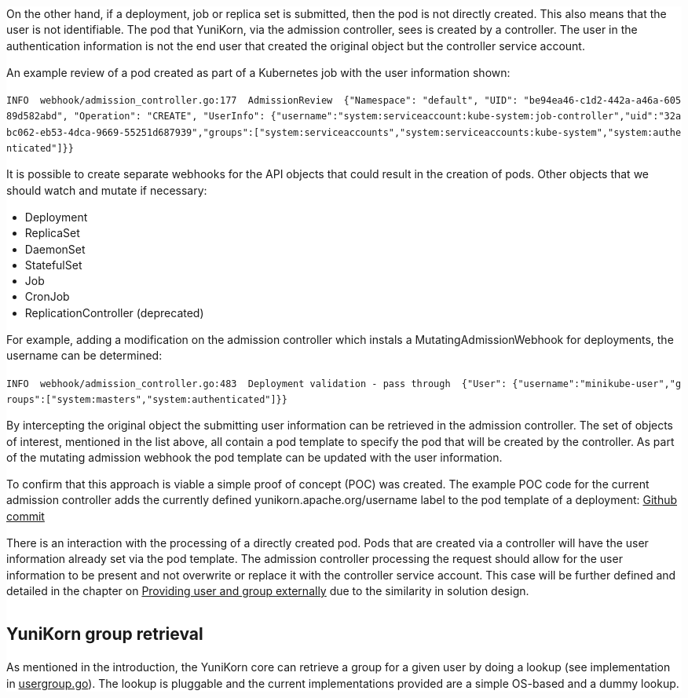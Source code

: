 On the other hand, if a deployment, job or replica set is submitted, then the pod is not directly created. This also means that the user is not identifiable. The pod that YuniKorn, via the admission controller, sees is created by a controller. The user in the authentication information is not the end user that created the original object but the controller service account.

An example review of a pod created as part of a Kubernetes job with the user information shown:

```
INFO  webhook/admission_controller.go:177  AdmissionReview  {"Namespace": "default", "UID": "be94ea46-c1d2-442a-a46a-60589d582abd", "Operation": "CREATE", "UserInfo": {"username":"system:serviceaccount:kube-system:job-controller","uid":"32abc062-eb53-4dca-9669-55251d687939","groups":["system:serviceaccounts","system:serviceaccounts:kube-system","system:authenticated"]}}
```
It is possible to create separate webhooks for the API objects that could result in the creation of pods. Other objects that we should watch and mutate if necessary:
- Deployment
- ReplicaSet
- DaemonSet
- StatefulSet
- Job
- CronJob
- ReplicationController (deprecated)
 
For example, adding a modification on the admission controller which instals a MutatingAdmissionWebhook for deployments, the username can be determined:

```
INFO  webhook/admission_controller.go:483  Deployment validation - pass through  {"User": {"username":"minikube-user","groups":["system:masters","system:authenticated"]}}
```

By intercepting the original object the submitting user information can be retrieved in the admission controller. The set of objects of interest, mentioned in the list above, all contain a pod template to specify the pod that will be created by the controller. As part of the mutating admission webhook the pod template can be updated with the user information.

To confirm that this approach is viable a simple proof of concept (POC) was created. The example POC code for the current admission controller adds the currently defined yunikorn.apache.org/username label to the pod template of a deployment: [Github commit](https://github.com/pbacsko/incubator-yunikorn-k8shim/commit/478d688675a1ca98afb895672295d61b47172d19)
  
There is an interaction with the processing of a directly created pod. Pods that are created via a controller will have the user information already set via the pod template. The admission controller processing the request should allow for the user information to be present and not overwrite or replace it with the controller service account. This case will be further defined and detailed in the chapter on [Providing user and group externally](#providing-user-and-group-externally) due to the similarity in solution design.

## YuniKorn group retrieval

As mentioned in the introduction, the YuniKorn core can retrieve a group for a given user by doing a lookup (see implementation in [usergroup.go](https://github.com/apache/yunikorn-core/blob/161c38100317ec239965e21806ebb35c6583ddcd/pkg/common/security/usergroup.go)). The lookup is pluggable and the current implementations provided are a simple OS-based and a dummy lookup.
